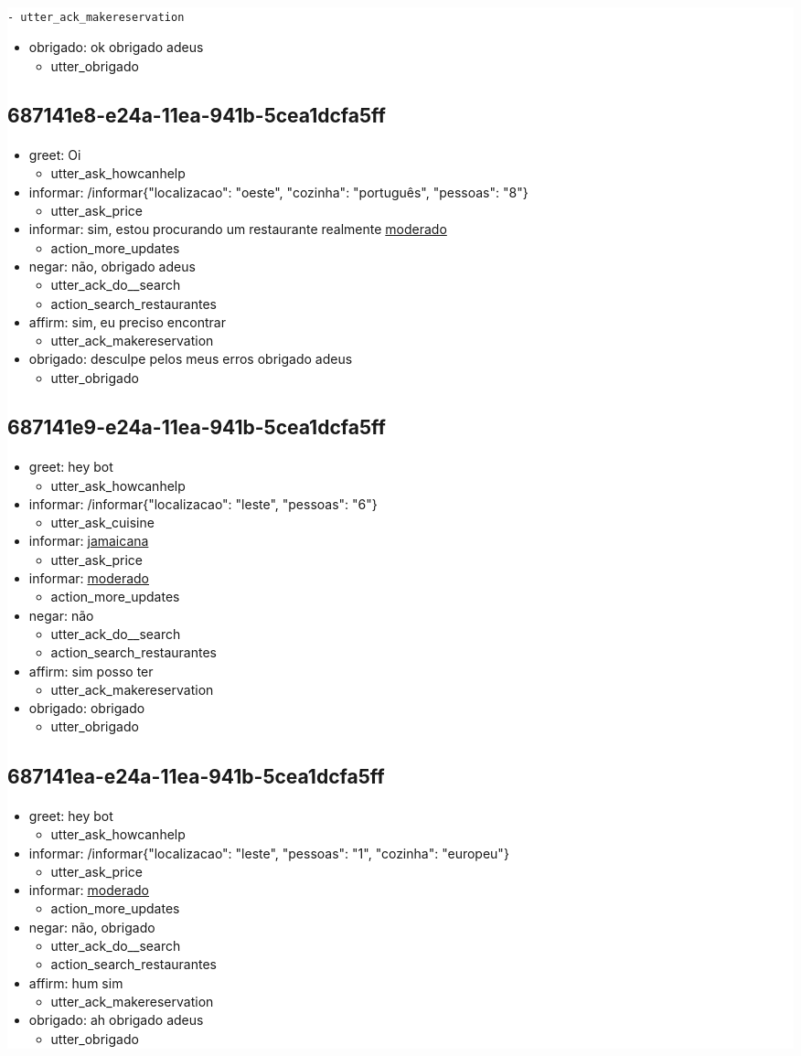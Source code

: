    - utter_ack_makereservation
* obrigado: ok obrigado adeus
    - utter_obrigado

## 687141e8-e24a-11ea-941b-5cea1dcfa5ff
* greet: Oi
    - utter_ask_howcanhelp
* informar: /informar{"localizacao": "oeste", "cozinha": "português", "pessoas": "8"}
    - utter_ask_price
* informar: sim, estou procurando um restaurante realmente [moderado](preco)
    - action_more_updates
* negar: não, obrigado adeus
    - utter_ack_do__search
    - action_search_restaurantes
* affirm: sim, eu preciso encontrar
    - utter_ack_makereservation
* obrigado: desculpe pelos meus erros obrigado adeus
    - utter_obrigado

## 687141e9-e24a-11ea-941b-5cea1dcfa5ff
* greet: hey bot
    - utter_ask_howcanhelp
* informar: /informar{"localizacao": "leste", "pessoas": "6"}
    - utter_ask_cuisine
* informar: [jamaicana](cozinha)
    - utter_ask_price
* informar: [moderado](preco)
    - action_more_updates
* negar: não
    - utter_ack_do__search
    - action_search_restaurantes
* affirm: sim posso ter
    - utter_ack_makereservation
* obrigado: obrigado
    - utter_obrigado

## 687141ea-e24a-11ea-941b-5cea1dcfa5ff
* greet: hey bot
    - utter_ask_howcanhelp
* informar: /informar{"localizacao": "leste", "pessoas": "1", "cozinha": "europeu"}
    - utter_ask_price
* informar: [moderado](preco)
    - action_more_updates
* negar: não, obrigado
    - utter_ack_do__search
    - action_search_restaurantes
* affirm: hum sim
    - utter_ack_makereservation
* obrigado: ah obrigado adeus
    - utter_obrigado
